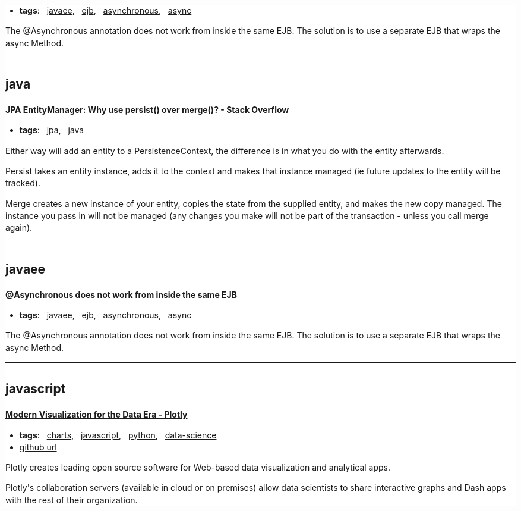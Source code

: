   * **tags**: &nbsp; [javaee](https://www.codingmarks.org/search?q=[javaee]), &nbsp; [ejb](https://www.codingmarks.org/search?q=[ejb]), &nbsp; [asynchronous](https://www.codingmarks.org/search?q=[asynchronous]), &nbsp; [async](https://www.codingmarks.org/search?q=[async])

The @Asynchronous annotation does not work from inside the same EJB. The solution is to use a separate EJB that wraps the async Method.

<hr>


## java 

**[JPA EntityManager: Why use persist() over merge()? - Stack Overflow](https://stackoverflow.com/questions/1069992/jpa-entitymanager-why-use-persist-over-merge)**

  * **tags**: &nbsp; [jpa](https://www.codingmarks.org/search?q=[jpa]), &nbsp; [java](https://www.codingmarks.org/search?q=[java])

Either way will add an entity to a PersistenceContext, the difference is in what you do with the entity afterwards.

Persist takes an entity instance, adds it to the context and makes that instance managed (ie future updates to the entity will be tracked).

Merge creates a new instance of your entity, copies the state from the supplied entity, and makes the new copy managed. The instance you pass in will not be managed (any changes you make will not be part of the transaction - unless you call merge again).

<hr>


## javaee 

**[@Asynchronous does not work from inside the same EJB](https://www.whitebyte.info/programming/java/asynchronous-does-not-work-from-inside-the-same-ejb)**

  * **tags**: &nbsp; [javaee](https://www.codingmarks.org/search?q=[javaee]), &nbsp; [ejb](https://www.codingmarks.org/search?q=[ejb]), &nbsp; [asynchronous](https://www.codingmarks.org/search?q=[asynchronous]), &nbsp; [async](https://www.codingmarks.org/search?q=[async])

The @Asynchronous annotation does not work from inside the same EJB. The solution is to use a separate EJB that wraps the async Method.

<hr>


## javascript 

**[Modern Visualization for the Data Era - Plotly](https://plot.ly/)**

  * **tags**: &nbsp; [charts](https://www.codingmarks.org/search?q=[charts]), &nbsp; [javascript](https://www.codingmarks.org/search?q=[javascript]), &nbsp; [python](https://www.codingmarks.org/search?q=[python]), &nbsp; [data-science](https://www.codingmarks.org/search?q=[data-science])
  * <i class="fa fa-github fa-lg"></i> [github url](https://github.com/plotly/plotly.js/)

Plotly creates leading open source software for Web-based data visualization and analytical apps.

Plotly's collaboration servers (available in cloud or on premises) allow data scientists to share interactive graphs and Dash apps with the rest of their organization.
